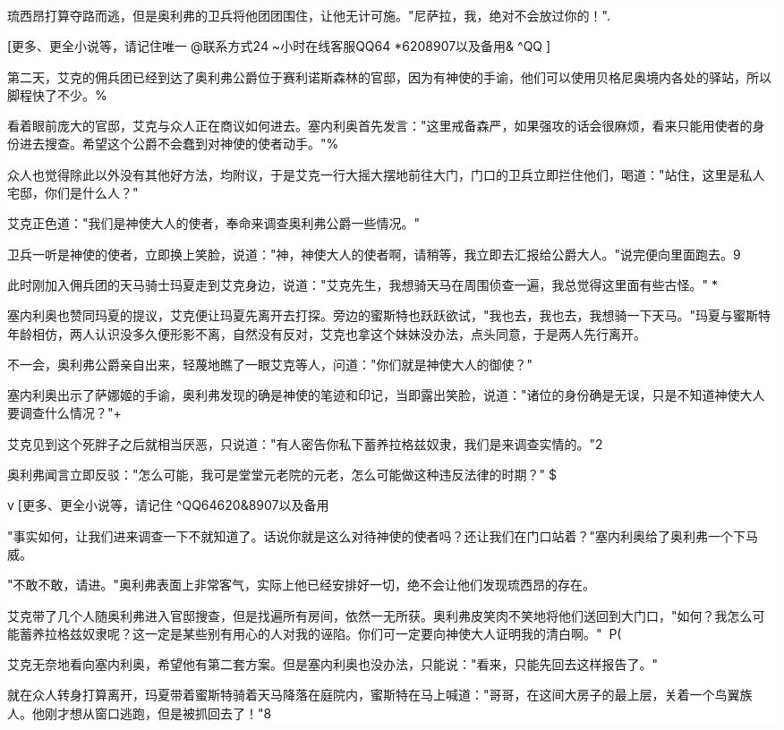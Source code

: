 

琉西昂打算夺路而逃，但是奥利弗的卫兵将他团团围住，让他无计可施。"尼萨拉，我，绝对不会放过你的！".



 [更多、更全小说等，请记住唯一 @联系方式24 ~小时在线客服QQ64 *6208907以及备用& ^QQ ]



第二天，艾克的佣兵团已经到达了奥利弗公爵位于赛利诺斯森林的官邸，因为有神使的手谕，他们可以使用贝格尼奥境内各处的驿站，所以脚程快了不少。%



看着眼前庞大的官邸，艾克与众人正在商议如何进去。塞内利奥首先发言："这里戒备森严，如果强攻的话会很麻烦，看来只能用使者的身份进去搜查。希望这个公爵不会蠢到对神使的使者动手。"%



众人也觉得除此以外没有其他好方法，均附议，于是艾克一行大摇大摆地前往大门，门口的卫兵立即拦住他们，喝道："站住，这里是私人宅邸，你们是什么人？"



艾克正色道："我们是神使大人的使者，奉命来调查奥利弗公爵一些情况。"



卫兵一听是神使的使者，立即换上笑脸，说道："神，神使大人的使者啊，请稍等，我立即去汇报给公爵大人。"说完便向里面跑去。9



此时刚加入佣兵团的天马骑士玛夏走到艾克身边，说道："艾克先生，我想骑天马在周围侦查一遍，我总觉得这里面有些古怪。" *



塞内利奥也赞同玛夏的提议，艾克便让玛夏先离开去打探。旁边的蜜斯特也跃跃欲试，"我也去，我也去，我想骑一下天马。"玛夏与蜜斯特年龄相仿，两人认识没多久便形影不离，自然没有反对，艾克也拿这个妹妹没办法，点头同意，于是两人先行离开。



不一会，奥利弗公爵亲自出来，轻蔑地瞧了一眼艾克等人，问道："你们就是神使大人的御使？"



塞内利奥出示了萨娜姬的手谕，奥利弗发现的确是神使的笔迹和印记，当即露出笑脸，说道："诸位的身份确是无误，只是不知道神使大人要调查什么情况？"+



艾克见到这个死胖子之后就相当厌恶，只说道："有人密告你私下蓄养拉格兹奴隶，我们是来调查实情的。"2



奥利弗闻言立即反驳："怎么可能，我可是堂堂元老院的元老，怎么可能做这种违反法律的时期？" $

v [更多、更全小说等，请记住 ^QQ64620&8907以及备用



"事实如何，让我们进来调查一下不就知道了。话说你就是这么对待神使的使者吗？还让我们在门口站着？"塞内利奥给了奥利弗一个下马威。



"不敢不敢，请进。"奥利弗表面上非常客气，实际上他已经安排好一切，绝不会让他们发现琉西昂的存在。



艾克带了几个人随奥利弗进入官邸搜查，但是找遍所有房间，依然一无所获。奥利弗皮笑肉不笑地将他们送回到大门口，"如何？我怎么可能蓄养拉格兹奴隶呢？这一定是某些别有用心的人对我的诬陷。你们可一定要向神使大人证明我的清白啊。"  P(



艾克无奈地看向塞内利奥，希望他有第二套方案。但是塞内利奥也没办法，只能说："看来，只能先回去这样报告了。"



就在众人转身打算离开，玛夏带着蜜斯特骑着天马降落在庭院内，蜜斯特在马上喊道："哥哥，在这间大房子的最上层，关着一个鸟翼族人。他刚才想从窗口逃跑，但是被抓回去了！"8

